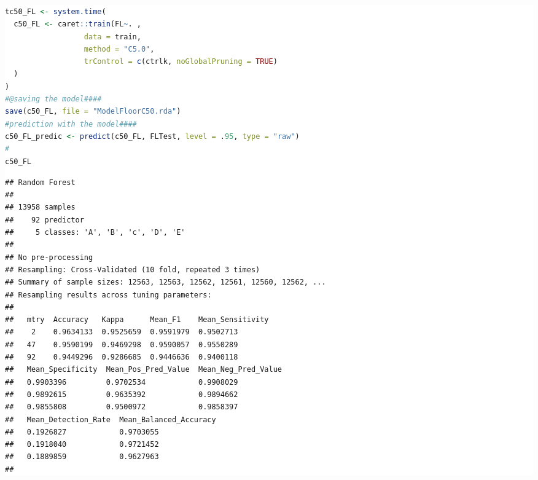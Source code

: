 ``` r
tc50_FL <- system.time(
  c50_FL <- caret::train(FL~. ,
                  data = train,
                  method = "C5.0",
                  trControl = c(ctrlk, noGlobalPruning = TRUE)
  )
)
#@saving the model####
save(c50_FL, file = "ModelFloorC50.rda")
#prediction with the model####
c50_FL_predic <- predict(c50_FL, FLTest, level = .95, type = "raw")
#
c50_FL
```
    ## Random Forest
    ##
    ## 13958 samples
    ##    92 predictor
    ##     5 classes: 'A', 'B', 'c', 'D', 'E'
    ##
    ## No pre-processing
    ## Resampling: Cross-Validated (10 fold, repeated 3 times)
    ## Summary of sample sizes: 12563, 12563, 12562, 12561, 12560, 12562, ...
    ## Resampling results across tuning parameters:
    ##
    ##   mtry  Accuracy   Kappa      Mean_F1    Mean_Sensitivity
    ##    2    0.9634133  0.9525659  0.9591979  0.9502713
    ##   47    0.9590199  0.9469298  0.9590057  0.9550289
    ##   92    0.9449296  0.9286685  0.9446636  0.9400118
    ##   Mean_Specificity  Mean_Pos_Pred_Value  Mean_Neg_Pred_Value
    ##   0.9903396         0.9702534            0.9908029
    ##   0.9892615         0.9635392            0.9894662
    ##   0.9855808         0.9500972            0.9858397
    ##   Mean_Detection_Rate  Mean_Balanced_Accuracy
    ##   0.1926827            0.9703055
    ##   0.1918040            0.9721452
    ##   0.1889859            0.9627963
    ##